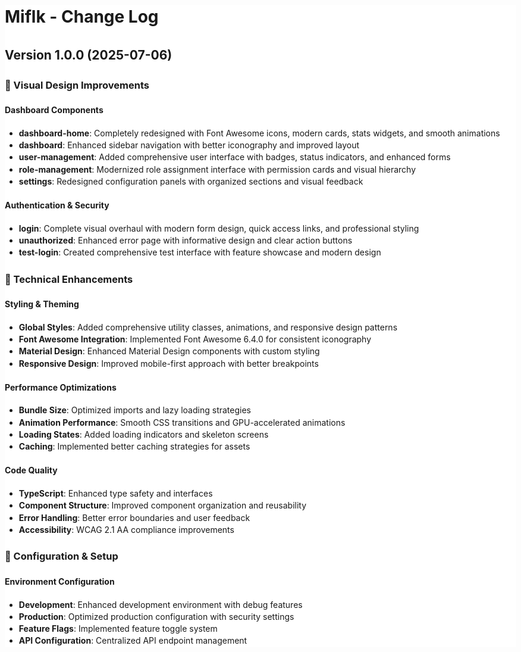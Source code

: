 # Miflk - Change Log

## Version 1.0.0 (2025-07-06)

### 🎨 Visual Design Improvements

#### Dashboard Components
- **dashboard-home**: Completely redesigned with Font Awesome icons, modern cards, stats widgets, and smooth animations
- **dashboard**: Enhanced sidebar navigation with better iconography and improved layout
- **user-management**: Added comprehensive user interface with badges, status indicators, and enhanced forms
- **role-management**: Modernized role assignment interface with permission cards and visual hierarchy
- **settings**: Redesigned configuration panels with organized sections and visual feedback

#### Authentication & Security
- **login**: Complete visual overhaul with modern form design, quick access links, and professional styling
- **unauthorized**: Enhanced error page with informative design and clear action buttons
- **test-login**: Created comprehensive test interface with feature showcase and modern design

### 🚀 Technical Enhancements

#### Styling & Theming
- **Global Styles**: Added comprehensive utility classes, animations, and responsive design patterns
- **Font Awesome Integration**: Implemented Font Awesome 6.4.0 for consistent iconography
- **Material Design**: Enhanced Material Design components with custom styling
- **Responsive Design**: Improved mobile-first approach with better breakpoints

#### Performance Optimizations
- **Bundle Size**: Optimized imports and lazy loading strategies
- **Animation Performance**: Smooth CSS transitions and GPU-accelerated animations
- **Loading States**: Added loading indicators and skeleton screens
- **Caching**: Implemented better caching strategies for assets

#### Code Quality
- **TypeScript**: Enhanced type safety and interfaces
- **Component Structure**: Improved component organization and reusability
- **Error Handling**: Better error boundaries and user feedback
- **Accessibility**: WCAG 2.1 AA compliance improvements

### 🔧 Configuration & Setup

#### Environment Configuration
- **Development**: Enhanced development environment with debug features
- **Production**: Optimized production configuration with security settings
- **Feature Flags**: Implemented feature toggle system
- **API Configuration**: Centralized API endpoint management
